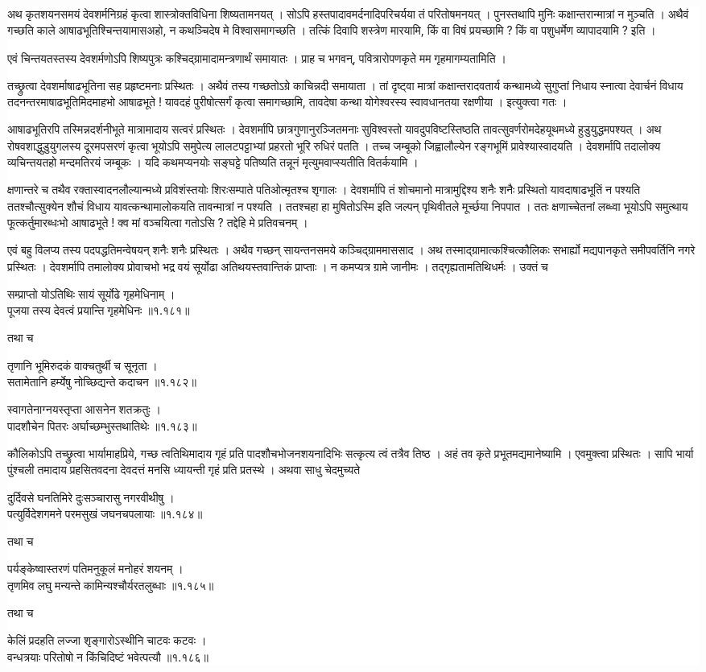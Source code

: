अथ कृतशयनसमयं देवशर्मनिग्रहं कृत्वा शास्त्रोक्तविधिना शिष्यतामनयत् । सोऽपि हस्तपादावमर्दनादिपरिचर्यया तं परितोषमनयत् । पुनस्तथापि मुनिः कक्षान्तरान्मात्रां न मुञ्चति । अथैवं गच्छति काले आषाढभूतिश्चिन्तयामासअहो, न कथञ्चिदेष मे विश्वासमागच्छति । तत्किं दिवापि शस्त्रेण मारयामि, किं वा विषं प्रयच्छामि ? किं वा पशुधर्मेण व्यापादयामि ? इति ।  

एवं चिन्तयतस्तस्य देवशर्मणोऽपि शिष्यपुत्रः कश्चिद्ग्रामादामन्त्रणार्थं समायातः । प्राह च भगवन्, पवित्रारोपणकृते मम गृहमागम्यतामिति ।  

तच्छ्रुत्वा देवशर्माषाढभूतिना सह प्रहृष्टमनाः प्रस्थितः । अथैवं तस्य गच्छतोऽग्रे काचिन्नदी समायाता । तां दृष्ट्वा मात्रां कक्षान्तरादवतार्य कन्थामध्ये सुगुप्तां निधाय स्नात्वा देवार्चनं विधाय तदनन्तरमाषाढभूतिमिदमाहभो आषाढभूते ! यावदहं पुरीषोत्सर्गं कृत्वा समागच्छामि, तावदेषा कन्था योगेश्वरस्य स्वावधानतया रक्षणीया । इत्युक्त्वा गतः ।  

आषाढभूतिरपि तस्मिन्नदर्शनीभूते मात्रामादाय सत्वरं प्रस्थितः । देवशर्मापि छात्रगुणानुरञ्जितमनाः सुविश्वस्तो यावदुपविष्टस्तिष्ठति तावत्सुवर्णरोमदेहयूथमध्ये हुडुयुद्धमपश्यत् । अथ रोषवशाद्धुडुयुगलस्य दूरमपसरणं कृत्वा भूयोऽपि समुपेत्य  लालटपट्टाभ्यां प्रहरतो भूरि रुधिरं पतति । तच्च जम्बूको जिह्वालौल्येन रङ्गभूमिं प्रावेश्यास्वादयति । देवशर्मापि तदालोक्य व्यचिन्तयतहो मन्दमतिरयं जम्बूकः । यदि कथमप्यनयोः सङ्घट्टे पतिष्यति तन्नूनं मृत्युमवाप्स्यतीति वितर्कयामि ।  

क्षणान्तरे च तथैव रक्तास्वादनलौल्यान्मध्ये प्रविशंस्तयोः शिरःसम्पाते पतिओत्मृतश्च शृगालः । देवशर्मापि तं शोचमानो मात्रामुद्दिश्य शनैः शनैः प्रस्थितो यावदाषाढभूतिं न पश्यति ततश्चौत्सुक्येन शौचं विधाय यावत्कन्थामालोकयति तावन्मात्रां न पश्यति । ततश्चहा हा मुषितोऽस्मि इति जल्पन् पृथिवीतले मूर्च्छया निपपात । ततः क्षणाच्चेतनां लब्ध्वा भूयोऽपि समुत्थाय फूत्कर्तुमारब्धःभो आषाढभूते ! क्व मां वञ्चयित्वा गतोऽसि ? तद्देहि मे प्रतिवचनम् ।  

एवं बहु विलप्य तस्य पदपद्धतिमन्वेषयन् शनैः शनैः प्रस्थितः । अथैव गच्छन् सायन्तनसमये कञ्चिद्ग्राममाससाद । अथ तस्माद्ग्रामात्कश्चित्कौलिकः सभार्ह्यो मद्यपानकृते समीपवर्तिनि नगरे प्रस्थितः । देवशर्मापि तमालोक्य प्रोवाचभो भद्र वयं सूर्योढा अतिथयस्तवान्तिकं प्राप्ताः । न कमप्यत्र ग्रामे जानीमः । तद्गृह्यतामतिथिधर्मः । उक्तं च

सम्प्राप्तो योऽतिथिः सायं सूर्योढे गृहमेधिनाम् ।  
पूजया तस्य देवत्वं प्रयान्ति गृहमेधिनः ॥१.१८१॥  

तथा च

तृणानि भूमिरुदकं वाक्चतुर्थी च सूनृता ।  
सतामेतानि हर्म्येषु नोच्छिद्यन्ते कदाचन ॥१.१८२॥  

स्वागतेनाग्नयस्तृप्ता आसनेन शतक्रतुः ।  
पादशौचेन पितरः अर्घाच्छम्भुस्तथातिथेः ॥१.१८३॥  

कौलिकोऽपि तच्छ्रुत्वा भार्यामाहप्रिये, गच्छ त्वतिथिमादाय गृहं प्रति पादशौचभोजनशयनादिभिः सत्कृत्य त्वं तत्रैव तिष्ठ । अहं तव कृते प्रभूतमद्यमानेष्यामि । एवमुक्त्वा प्रस्थितः । सापि भार्या पुंश्चली तमादाय प्रहसितवदना देवदत्तं मनसि  ध्यायन्ती गृहं प्रति प्रतस्थे । अथवा साधु चेदमुच्यते

दुर्दिवसे घनतिमिरे दुःसञ्चारासु नगरवीथीषु ।  
पत्युर्विदेशगमने परमसुखं जघनचपलायाः ॥१.१८४॥  

तथा च

पर्यङ्केष्वास्तरणं पतिमनुकूलं मनोहरं शयनम् ।  
तृणमिव लघु मन्यन्ते कामिन्यश्चौर्यरतलुब्धाः ॥१.१८५॥  

तथा च

केलिं प्रदहति लज्जा शृङ्गारोऽस्थीनि चाटवः कटवः ।  
वन्धत्रयाः परितोषो न किंचिदिष्टं भवेत्पत्यौ ॥१.१८६॥  
